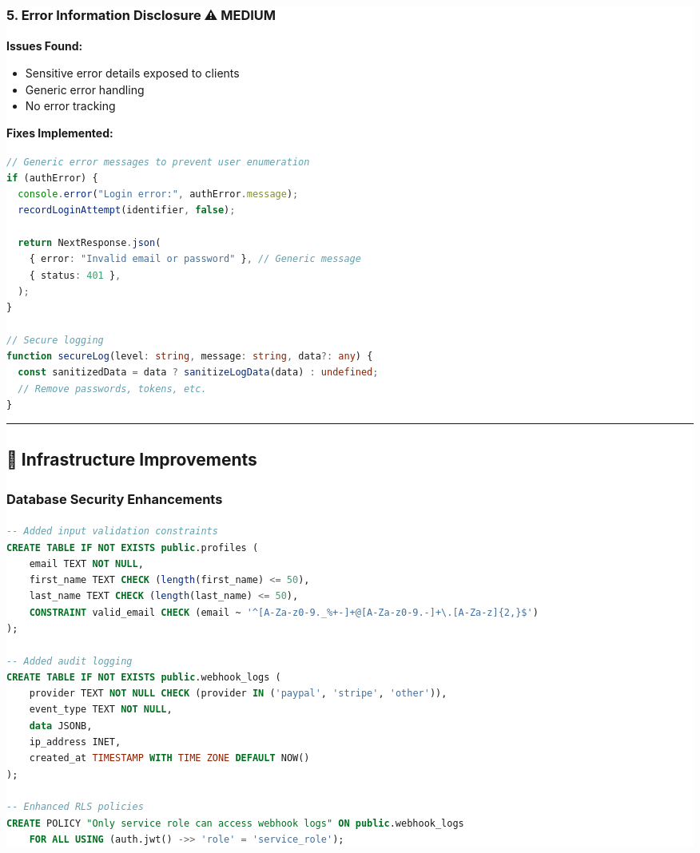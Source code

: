 ### 5. Error Information Disclosure ⚠️ **MEDIUM**

**Issues Found:**

- Sensitive error details exposed to clients
- Generic error handling
- No error tracking

**Fixes Implemented:**

```typescript
// Generic error messages to prevent user enumeration
if (authError) {
  console.error("Login error:", authError.message);
  recordLoginAttempt(identifier, false);

  return NextResponse.json(
    { error: "Invalid email or password" }, // Generic message
    { status: 401 },
  );
}

// Secure logging
function secureLog(level: string, message: string, data?: any) {
  const sanitizedData = data ? sanitizeLogData(data) : undefined;
  // Remove passwords, tokens, etc.
}
```

---

## 🔧 Infrastructure Improvements

### Database Security Enhancements

```sql
-- Added input validation constraints
CREATE TABLE IF NOT EXISTS public.profiles (
    email TEXT NOT NULL,
    first_name TEXT CHECK (length(first_name) <= 50),
    last_name TEXT CHECK (length(last_name) <= 50),
    CONSTRAINT valid_email CHECK (email ~ '^[A-Za-z0-9._%+-]+@[A-Za-z0-9.-]+\.[A-Za-z]{2,}$')
);

-- Added audit logging
CREATE TABLE IF NOT EXISTS public.webhook_logs (
    provider TEXT NOT NULL CHECK (provider IN ('paypal', 'stripe', 'other')),
    event_type TEXT NOT NULL,
    data JSONB,
    ip_address INET,
    created_at TIMESTAMP WITH TIME ZONE DEFAULT NOW()
);

-- Enhanced RLS policies
CREATE POLICY "Only service role can access webhook logs" ON public.webhook_logs
    FOR ALL USING (auth.jwt() ->> 'role' = 'service_role');
```
